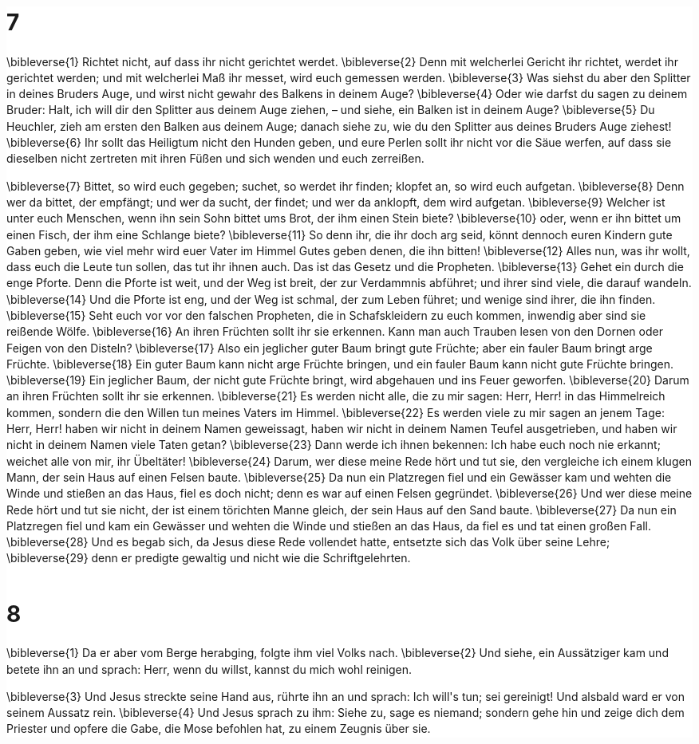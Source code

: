 # 7
\bibleverse{1} Richtet nicht, auf dass ihr nicht gerichtet werdet. \bibleverse{2} Denn mit welcherlei Gericht ihr richtet, werdet ihr gerichtet werden; und mit welcherlei Maß ihr messet, wird euch gemessen werden. \bibleverse{3} Was siehst du aber den Splitter in deines Bruders Auge, und wirst nicht gewahr des Balkens in deinem Auge? \bibleverse{4} Oder wie darfst du sagen zu deinem Bruder: Halt, ich will dir den Splitter aus deinem Auge ziehen, – und siehe, ein Balken ist in deinem Auge? \bibleverse{5} Du Heuchler, zieh am ersten den Balken aus deinem Auge; danach siehe zu, wie du den Splitter aus deines Bruders Auge ziehest! \bibleverse{6} Ihr sollt das Heiligtum nicht den Hunden geben, und eure Perlen sollt ihr nicht vor die Säue werfen, auf dass sie dieselben nicht zertreten mit ihren Füßen und sich wenden und euch zerreißen. 

\bibleverse{7} Bittet, so wird euch gegeben; suchet, so werdet ihr finden; klopfet an, so wird euch aufgetan. \bibleverse{8} Denn wer da bittet, der empfängt; und wer da sucht, der findet; und wer da anklopft, dem wird aufgetan. \bibleverse{9} Welcher ist unter euch Menschen, wenn ihn sein Sohn bittet ums Brot, der ihm einen Stein biete? \bibleverse{10} oder, wenn er ihn bittet um einen Fisch, der ihm eine Schlange biete? \bibleverse{11} So denn ihr, die ihr doch arg seid, könnt dennoch euren Kindern gute Gaben geben, wie viel mehr wird euer Vater im Himmel Gutes geben denen, die ihn bitten! \bibleverse{12} Alles nun, was ihr wollt, dass euch die Leute tun sollen, das tut ihr ihnen auch. Das ist das Gesetz und die Propheten. \bibleverse{13} Gehet ein durch die enge Pforte. Denn die Pforte ist weit, und der Weg ist breit, der zur Verdammnis abführet; und ihrer sind viele, die darauf wandeln. \bibleverse{14} Und die Pforte ist eng, und der Weg ist schmal, der zum Leben führet; und wenige sind ihrer, die ihn finden. \bibleverse{15} Seht euch vor vor den falschen Propheten, die in Schafskleidern zu euch kommen, inwendig aber sind sie reißende Wölfe. \bibleverse{16} An ihren Früchten sollt ihr sie erkennen. Kann man auch Trauben lesen von den Dornen oder Feigen von den Disteln? \bibleverse{17} Also ein jeglicher guter Baum bringt gute Früchte; aber ein fauler Baum bringt arge Früchte. \bibleverse{18} Ein guter Baum kann nicht arge Früchte bringen, und ein fauler Baum kann nicht gute Früchte bringen. \bibleverse{19} Ein jeglicher Baum, der nicht gute Früchte bringt, wird abgehauen und ins Feuer geworfen. \bibleverse{20} Darum an ihren Früchten sollt ihr sie erkennen. \bibleverse{21} Es werden nicht alle, die zu mir sagen: Herr, Herr! in das Himmelreich kommen, sondern die den Willen tun meines Vaters im Himmel. \bibleverse{22} Es werden viele zu mir sagen an jenem Tage: Herr, Herr! haben wir nicht in deinem Namen geweissagt, haben wir nicht in deinem Namen Teufel ausgetrieben, und haben wir nicht in deinem Namen viele Taten getan? \bibleverse{23} Dann werde ich ihnen bekennen: Ich habe euch noch nie erkannt; weichet alle von mir, ihr Übeltäter! \bibleverse{24} Darum, wer diese meine Rede hört und tut sie, den vergleiche ich einem klugen Mann, der sein Haus auf einen Felsen baute. \bibleverse{25} Da nun ein Platzregen fiel und ein Gewässer kam und wehten die Winde und stießen an das Haus, fiel es doch nicht; denn es war auf einen Felsen gegründet. \bibleverse{26} Und wer diese meine Rede hört und tut sie nicht, der ist einem törichten Manne gleich, der sein Haus auf den Sand baute. \bibleverse{27} Da nun ein Platzregen fiel und kam ein Gewässer und wehten die Winde und stießen an das Haus, da fiel es und tat einen großen Fall. \bibleverse{28} Und es begab sich, da Jesus diese Rede vollendet hatte, entsetzte sich das Volk über seine Lehre; \bibleverse{29} denn er predigte gewaltig und nicht wie die Schriftgelehrten.

# 8
\bibleverse{1} Da er aber vom Berge herabging, folgte ihm viel Volks nach. \bibleverse{2} Und siehe, ein Aussätziger kam und betete ihn an und sprach: Herr, wenn du willst, kannst du mich wohl reinigen. 

\bibleverse{3} Und Jesus streckte seine Hand aus, rührte ihn an und sprach: Ich will's tun; sei gereinigt! Und alsbald ward er von seinem Aussatz rein. \bibleverse{4} Und Jesus sprach zu ihm: Siehe zu, sage es niemand; sondern gehe hin und zeige dich dem Priester und opfere die Gabe, die Mose befohlen hat, zu einem Zeugnis über sie. 
